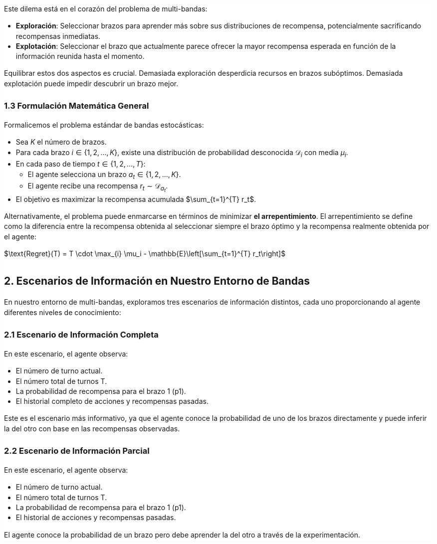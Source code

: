 Este dilema está en el corazón del problema de multi-bandas:

- **Exploración**: Seleccionar brazos para aprender más sobre sus distribuciones de recompensa, potencialmente sacrificando recompensas inmediatas.
- **Explotación**: Seleccionar el brazo que actualmente parece ofrecer la mayor recompensa esperada en función de la información reunida hasta el momento.

Equilibrar estos dos aspectos es crucial. Demasiada exploración desperdicia recursos en brazos subóptimos. Demasiada explotación puede impedir descubrir un brazo mejor.

### 1.3 Formulación Matemática General

Formalicemos el problema estándar de bandas estocásticas:

- Sea $K$ el número de brazos.
- Para cada brazo $i \in \{1, 2, \ldots, K\}$, existe una distribución de probabilidad desconocida $\mathcal{D}_i$ con media $\mu_i$.
- En cada paso de tiempo $t \in \{1, 2, \ldots, T\}$:
  - El agente selecciona un brazo $a_t \in \{1, 2, \ldots, K\}$.
  - El agente recibe una recompensa $r_t \sim \mathcal{D}_{a_t}$.
- El objetivo es maximizar la recompensa acumulada $\sum_{t=1}^{T} r_t$.

Alternativamente, el problema puede enmarcarse en términos de minimizar **el arrepentimiento**. El arrepentimiento se define como la diferencia entre la recompensa obtenida al seleccionar siempre el brazo óptimo y la recompensa realmente obtenida por el agente:

$\text{Regret}(T) = T \cdot \max_{i} \mu_i - \mathbb{E}\left[\sum_{t=1}^{T} r_t\right]$

## 2. Escenarios de Información en Nuestro Entorno de Bandas

En nuestro entorno de multi-bandas, exploramos tres escenarios de información distintos, cada uno proporcionando al agente diferentes niveles de conocimiento:

### 2.1 Escenario de Información Completa

En este escenario, el agente observa:
- El número de turno actual.
- El número total de turnos T.
- La probabilidad de recompensa para el brazo 1 (p1).
- El historial completo de acciones y recompensas pasadas.

Este es el escenario más informativo, ya que el agente conoce la probabilidad de uno de los brazos directamente y puede inferir la del otro con base en las recompensas observadas.

### 2.2 Escenario de Información Parcial

En este escenario, el agente observa:
- El número de turno actual.
- El número total de turnos T.
- La probabilidad de recompensa para el brazo 1 (p1).
- El historial de acciones y recompensas pasadas.

El agente conoce la probabilidad de un brazo pero debe aprender la del otro a través de la experimentación.
